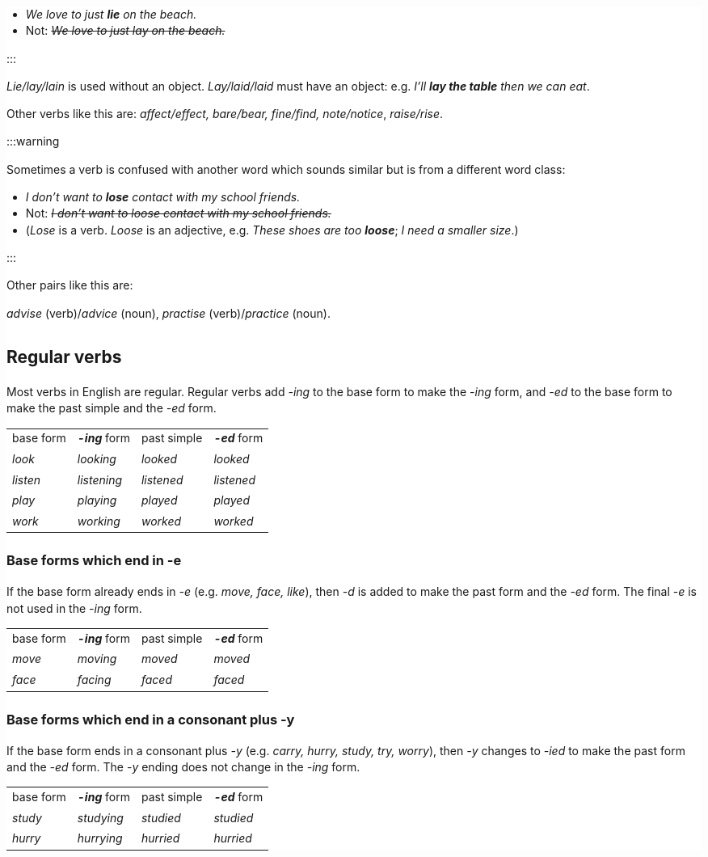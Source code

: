 - *We love to just **lie** on the beach.*
- Not: *~~We love to just lay on the beach.~~*

:::

*Lie/lay/lain* is used without an object. *Lay/laid/laid* must have an object: e.g. *I’ll **lay the table** then we can eat*.

Other verbs like this are: *affect/effect, bare/bear, fine/find, note/notice*, *raise/rise*.

:::warning

Sometimes a verb is confused with another word which sounds similar but is from a different word class:

- *I don’t want to **lose** contact with my school friends.*
- Not: *~~I don’t want to loose contact with my school friends.~~*
- (*Lose* is a verb. *Loose* is an adjective, e.g. *These shoes are too* ***loose***; *I need a smaller size*.)

:::

Other pairs like this are:

*advise* (verb)/*advice* (noun), *practise* (verb)/*practice* (noun).

## Regular verbs

Most verbs in English are regular. Regular verbs add *\-ing* to the base form to make the -*ing* form, and *\-ed* to the base form to make the past simple and the *\-ed* form.

<table><tbody><tr valign="top"><td>base form</td><td><b><i>-ing</i></b> form</td><td>past simple</td><td><b><i>-ed</i></b> form</td></tr><tr valign="top"><td><i>look</i></td><td><i>looking</i></td><td><i>looked</i></td><td><i>looked</i></td></tr><tr valign="top"><td><i>listen</i></td><td><i>listening</i></td><td><i>listened</i></td><td><i>listened</i></td></tr><tr valign="top"><td><i>play</i></td><td><i>playing</i></td><td><i>played</i></td><td><i>played</i></td></tr><tr valign="top"><td><i>work</i></td><td><i>working</i></td><td><i>worked</i></td><td><i>worked</i></td></tr></tbody></table>

### Base forms which end in -e

If the base form already ends in *\-e* (e.g. *move, face, like*), then *\-d* is added to make the past form and the *\-ed* form. The final -*e* is not used in the *\-ing* form.

<table><tbody><tr valign="top"><td>base form</td><td><b><i>-ing</i></b> form</td><td>past simple</td><td><b><i>-ed</i></b> form</td></tr><tr valign="top"><td><i>move</i></td><td><i>moving</i></td><td><i>moved</i></td><td><i>moved</i></td></tr><tr valign="top"><td><i>face</i></td><td><i>facing</i></td><td><i>faced</i></td><td><i>faced</i></td></tr></tbody></table>

### Base forms which end in a consonant plus \-y

If the base form ends in a consonant plus *\-y* (e.g. *carry, hurry, study, try, worry*), then *\-y* changes to *\-ied* to make the past form and the *\-ed* form. The -*y* ending does not change in the *\-ing* form.

<table><tbody><tr valign="top"><td>base form</td><td><b><i>-ing</i></b> form</td><td>past simple</td><td><b><i>-ed</i></b> form</td></tr><tr valign="top"><td><i>study</i></td><td><i>studying</i></td><td><i>studied</i></td><td><i>studied</i></td></tr><tr valign="top"><td><i>hurry</i></td><td><i>hurrying</i></td><td><i>hurried</i></td><td><i>hurried</i></td></tr></tbody></table>
